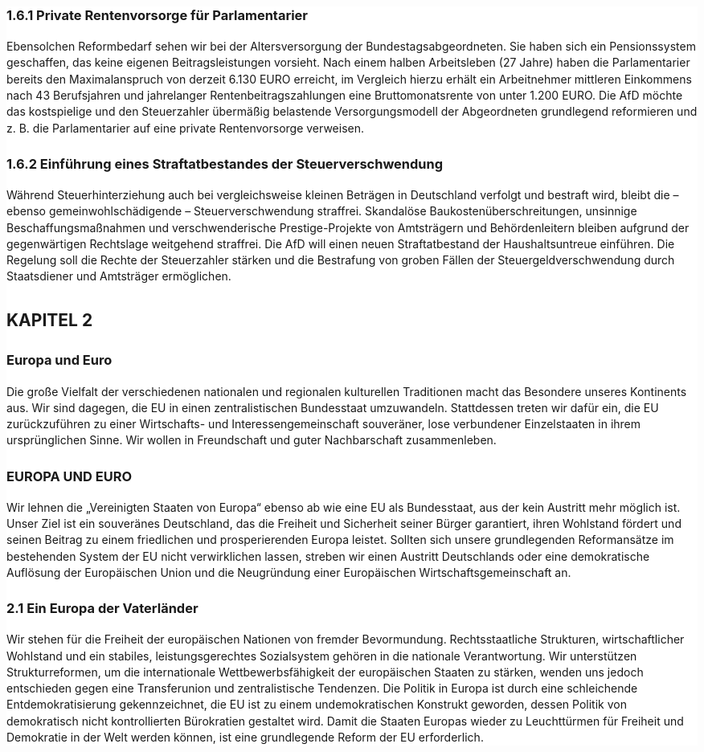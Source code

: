### 1.6.1 Private Rentenvorsorge für Parlamentarier

Ebensolchen Reformbedarf sehen wir bei der Altersversorgung der Bundestagsabgeordneten. Sie haben sich ein Pensionssystem geschaffen, das keine eigenen Beitragsleistungen vorsieht. Nach einem halben Arbeitsleben (27 Jahre) haben die Parlamentarier bereits den Maximalanspruch von derzeit 6.130 EURO erreicht, im Vergleich hierzu erhält ein Arbeitnehmer mittleren Einkommens nach 43 Berufsjahren und jahrelanger Rentenbeitragszahlungen eine Bruttomonatsrente von unter 1.200 EURO. Die AfD möchte das kostspielige und den Steuerzahler übermäßig belastende Versorgungsmodell der Abgeordneten grundlegend reformieren und z. B. die Parlamentarier auf eine private Rentenvorsorge verweisen.

### 1.6.2 Einführung eines Straftatbestandes der Steuerverschwendung

Während Steuerhinterziehung auch bei vergleichsweise kleinen Beträgen in Deutschland verfolgt und bestraft wird, bleibt die – ebenso gemeinwohlschädigende – Steuerverschwendung straffrei. Skandalöse Baukostenüberschreitungen, unsinnige Beschaffungsmaßnahmen und verschwenderische Prestige-Projekte von Amtsträgern und Behördenleitern bleiben aufgrund der gegenwärtigen Rechtslage weitgehend straffrei. Die AfD will einen neuen Straftatbestand der Haushaltsuntreue einführen. Die Regelung soll die Rechte der Steuerzahler stärken und die Bestrafung von groben Fällen der Steuergeldverschwendung durch Staatsdiener und Amtsträger ermöglichen.

## KAPITEL 2

### Europa und Euro

Die große Vielfalt der verschiedenen nationalen und regionalen kulturellen Traditionen macht das Besondere unseres Kontinents aus. Wir sind dagegen, die EU in einen zentralistischen Bundesstaat umzuwandeln. Stattdessen treten wir dafür ein, die EU zurückzuführen zu einer Wirtschafts- und Interessengemeinschaft souveräner, lose verbundener Einzelstaaten in ihrem ursprünglichen Sinne. Wir wollen in Freundschaft und guter Nachbarschaft zusammenleben.

### EUROPA UND EURO

Wir lehnen die „Vereinigten Staaten von Europa“ ebenso ab wie eine EU als Bundesstaat, aus der kein Austritt mehr möglich ist. Unser Ziel ist ein souveränes Deutschland, das die Freiheit und Sicherheit seiner Bürger garantiert, ihren Wohlstand fördert und seinen Beitrag zu einem friedlichen und prosperierenden Europa leistet. Sollten sich unsere grundlegenden Reformansätze im bestehenden System der EU nicht verwirklichen lassen, streben wir einen Austritt Deutschlands oder eine demokratische Auflösung der Europäischen Union und die Neugründung einer Europäischen Wirtschaftsgemeinschaft an.

### 2.1 Ein Europa der Vaterländer

Wir stehen für die Freiheit der europäischen Nationen von fremder Bevormundung. Rechtsstaatliche Strukturen, wirtschaftlicher Wohlstand und ein stabiles, leistungsgerechtes Sozialsystem gehören in die nationale Verantwortung. Wir unterstützen Strukturreformen, um die internationale Wettbewerbsfähigkeit der europäischen Staaten zu stärken, wenden uns jedoch entschieden gegen eine Transferunion und zentralistische Tendenzen. Die Politik in Europa ist durch eine schleichende Entdemokratisierung gekennzeichnet, die EU ist zu einem undemokratischen Konstrukt geworden, dessen Politik von demokratisch nicht kontrollierten Bürokratien gestaltet wird. Damit die Staaten Europas wieder zu Leuchttürmen für Freiheit und Demokratie in der Welt werden können, ist eine grundlegende Reform der EU erforderlich.
